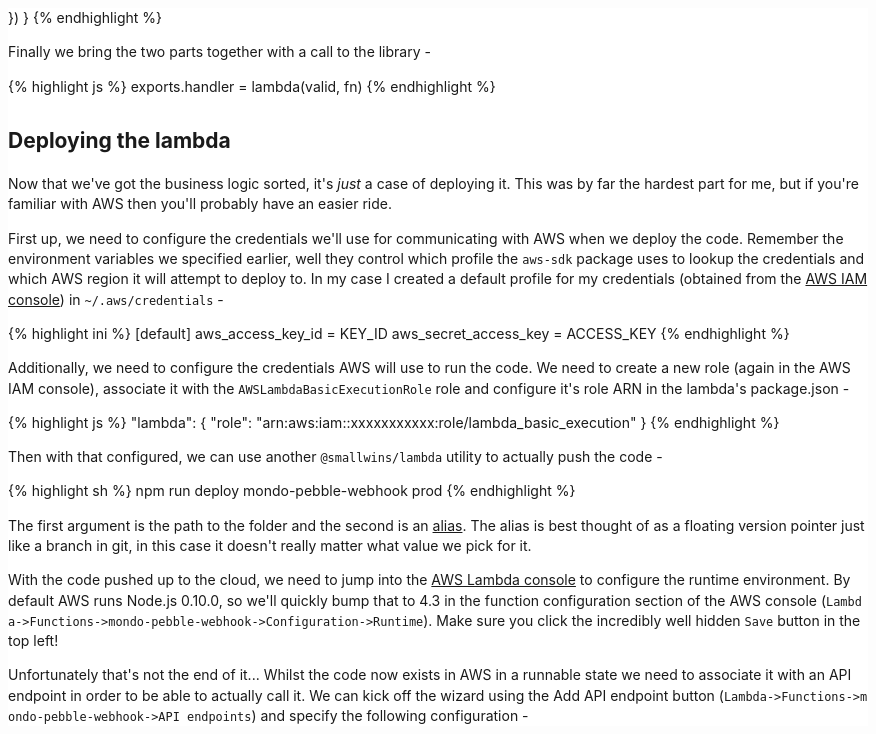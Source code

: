   })
}
{% endhighlight %}

Finally we bring the two parts together with a call to the library -

{% highlight js %}
exports.handler = lambda(valid, fn)
{% endhighlight %}

## Deploying the lambda

Now that we've got the business logic sorted, it's *just* a case of deploying it. This was by far the hardest part for me, but if you're familiar with AWS then you'll probably have an easier ride.

First up, we need to configure the credentials we'll use for communicating with AWS when we deploy the code. Remember the environment variables we specified earlier, well they control which profile the `aws-sdk` package uses to lookup the credentials and which AWS region it will attempt to deploy to. In my case I created a default profile for my credentials (obtained from the [AWS IAM  console](https://console.aws.amazon.com/iam/home)) in `~/.aws/credentials` -

{% highlight ini %}
[default]
aws_access_key_id = KEY_ID
aws_secret_access_key = ACCESS_KEY
{% endhighlight %}

Additionally, we need to configure the credentials AWS will use to run the code. We need to create a new role (again in the AWS IAM console), associate it with the `AWSLambdaBasicExecutionRole` role and configure it's role ARN in the lambda's package.json -

{% highlight js %}
"lambda": {
  "role": "arn:aws:iam::xxxxxxxxxxx:role/lambda_basic_execution"
}
{% endhighlight %}

Then with that configured, we can use another `@smallwins/lambda` utility to actually push the code -

{% highlight sh %}
npm run deploy mondo-pebble-webhook prod
{% endhighlight %}

The first argument is the path to the folder and the second is an [alias](http://docs.aws.amazon.com/lambda/latest/dg/versioning-aliases.html). The alias is  best thought of as a floating version pointer just like a branch in git, in this case it doesn't really matter what value we pick for it.

With the code pushed up to the cloud, we need to jump into the [AWS Lambda console](https://eu-central-1.console.aws.amazon.com/lambda/home) to configure the runtime environment. By default AWS runs Node.js 0.10.0, so we'll quickly bump that to 4.3 in the function configuration section of the AWS console (`Lambda->Functions->mondo-pebble-webhook->Configuration->Runtime`). Make sure you click the incredibly well hidden `Save` button in the top left!

Unfortunately that's not the end of it... Whilst the code now exists in AWS in a runnable state we need to associate it with an API endpoint in order to be able to actually call it. We can kick off the wizard using the Add API endpoint button (`Lambda->Functions->mondo-pebble-webhook->API endpoints`) and specify the following configuration -
